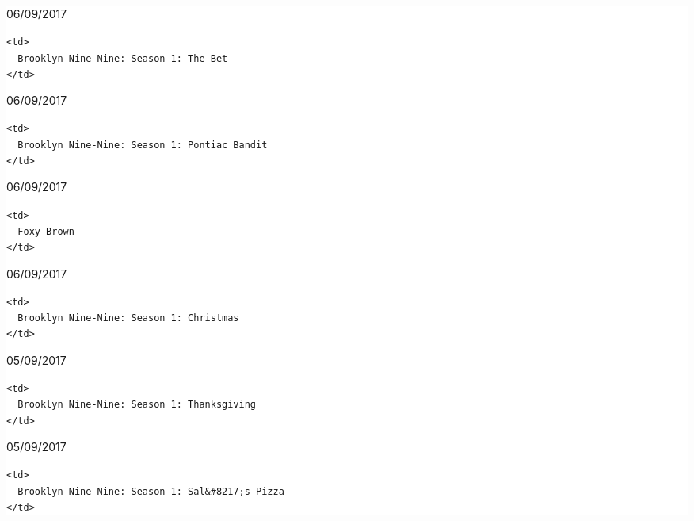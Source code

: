   <tr>
    <td style="font-style: inherit;">
      06/09/2017
    </td>
    
    <td>
      Brooklyn Nine-Nine: Season 1: The Bet
    </td>
  </tr>
  
  <tr>
    <td style="font-style: inherit;">
      06/09/2017
    </td>
    
    <td>
      Brooklyn Nine-Nine: Season 1: Pontiac Bandit
    </td>
  </tr>
  
  <tr>
    <td style="font-style: inherit;">
      06/09/2017
    </td>
    
    <td>
      Foxy Brown
    </td>
  </tr>
  
  <tr>
    <td style="font-style: inherit;">
      06/09/2017
    </td>
    
    <td>
      Brooklyn Nine-Nine: Season 1: Christmas
    </td>
  </tr>
  
  <tr>
    <td style="font-style: inherit;">
      05/09/2017
    </td>
    
    <td>
      Brooklyn Nine-Nine: Season 1: Thanksgiving
    </td>
  </tr>
  
  <tr>
    <td style="font-style: inherit;">
      05/09/2017
    </td>
    
    <td>
      Brooklyn Nine-Nine: Season 1: Sal&#8217;s Pizza
    </td>
  </tr>
  